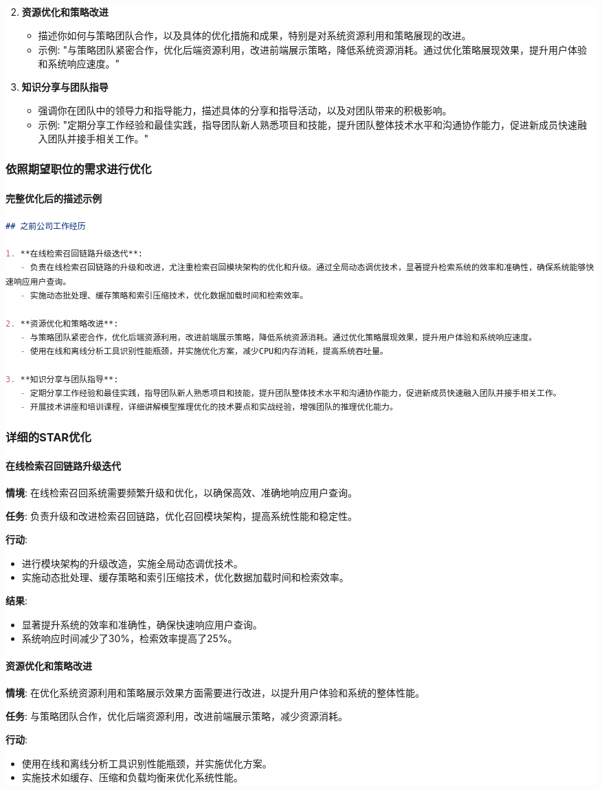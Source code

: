 2. **资源优化和策略改进**
   - 描述你如何与策略团队合作，以及具体的优化措施和成果，特别是对系统资源利用和策略展现的改进。
   - 示例: "与策略团队紧密合作，优化后端资源利用，改进前端展示策略，降低系统资源消耗。通过优化策略展现效果，提升用户体验和系统响应速度。"

3. **知识分享与团队指导**
   - 强调你在团队中的领导力和指导能力，描述具体的分享和指导活动，以及对团队带来的积极影响。
   - 示例: "定期分享工作经验和最佳实践，指导团队新人熟悉项目和技能，提升团队整体技术水平和沟通协作能力，促进新成员快速融入团队并接手相关工作。"

### 依照期望职位的需求进行优化

#### 完整优化后的描述示例

```markdown
## 之前公司工作经历

1. **在线检索召回链路升级迭代**:
   - 负责在线检索召回链路的升级和改进，尤注重检索召回模块架构的优化和升级。通过全局动态调优技术，显著提升检索系统的效率和准确性，确保系统能够快速响应用户查询。
   - 实施动态批处理、缓存策略和索引压缩技术，优化数据加载时间和检索效率。

2. **资源优化和策略改进**:
   - 与策略团队紧密合作，优化后端资源利用，改进前端展示策略，降低系统资源消耗。通过优化策略展现效果，提升用户体验和系统响应速度。
   - 使用在线和离线分析工具识别性能瓶颈，并实施优化方案，减少CPU和内存消耗，提高系统吞吐量。

3. **知识分享与团队指导**:
   - 定期分享工作经验和最佳实践，指导团队新人熟悉项目和技能，提升团队整体技术水平和沟通协作能力，促进新成员快速融入团队并接手相关工作。
   - 开展技术讲座和培训课程，详细讲解模型推理优化的技术要点和实战经验，增强团队的推理优化能力。
```

### 详细的STAR优化

#### 在线检索召回链路升级迭代
**情境**:
在线检索召回系统需要频繁升级和优化，以确保高效、准确地响应用户查询。

**任务**:
负责升级和改进检索召回链路，优化召回模块架构，提高系统性能和稳定性。

**行动**:
- 进行模块架构的升级改造，实施全局动态调优技术。
- 实施动态批处理、缓存策略和索引压缩技术，优化数据加载时间和检索效率。

**结果**:
- 显著提升系统的效率和准确性，确保快速响应用户查询。
- 系统响应时间减少了30%，检索效率提高了25%。

#### 资源优化和策略改进
**情境**:
在优化系统资源利用和策略展示效果方面需要进行改进，以提升用户体验和系统的整体性能。

**任务**:
与策略团队合作，优化后端资源利用，改进前端展示策略，减少资源消耗。

**行动**:
- 使用在线和离线分析工具识别性能瓶颈，并实施优化方案。
- 实施技术如缓存、压缩和负载均衡来优化系统性能。
